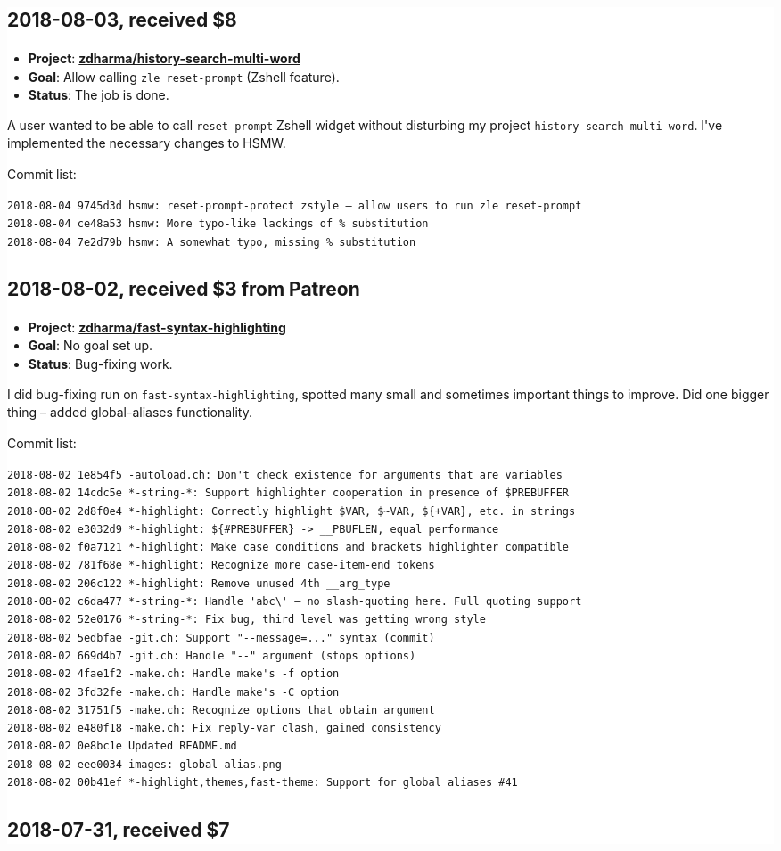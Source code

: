 ## 2018-08-03, received $8

 * **Project**: **[zdharma/history-search-multi-word](https://hub.fastgit.org//zdharma/history-search-multi-word)**
 * **Goal**: Allow calling `zle reset-prompt` (Zshell feature).
 * **Status**: The job is done.

A user wanted to be able to call `reset-prompt` Zshell widget without disturbing my project
`history-search-multi-word`. I've implemented the necessary changes to HSMW.

Commit list:

```
2018-08-04 9745d3d hsmw: reset-prompt-protect zstyle – allow users to run zle reset-prompt
2018-08-04 ce48a53 hsmw: More typo-like lackings of % substitution
2018-08-04 7e2d79b hsmw: A somewhat typo, missing % substitution
```

## 2018-08-02, received $3 from Patreon

 * **Project**: **[zdharma/fast-syntax-highlighting](https://hub.fastgit.org//zdharma/fast-syntax-highlighting)**
 * **Goal**: No goal set up.
 * **Status**: Bug-fixing work.

I did bug-fixing run on `fast-syntax-highlighting`, spotted many small and sometimes important things to
improve. Did one bigger thing – added global-aliases functionality.

Commit list:

```
2018-08-02 1e854f5 -autoload.ch: Don't check existence for arguments that are variables
2018-08-02 14cdc5e *-string-*: Support highlighter cooperation in presence of $PREBUFFER
2018-08-02 2d8f0e4 *-highlight: Correctly highlight $VAR, $~VAR, ${+VAR}, etc. in strings
2018-08-02 e3032d9 *-highlight: ${#PREBUFFER} -> __PBUFLEN, equal performance
2018-08-02 f0a7121 *-highlight: Make case conditions and brackets highlighter compatible
2018-08-02 781f68e *-highlight: Recognize more case-item-end tokens
2018-08-02 206c122 *-highlight: Remove unused 4th __arg_type
2018-08-02 c6da477 *-string-*: Handle 'abc\' – no slash-quoting here. Full quoting support
2018-08-02 52e0176 *-string-*: Fix bug, third level was getting wrong style
2018-08-02 5edbfae -git.ch: Support "--message=..." syntax (commit)
2018-08-02 669d4b7 -git.ch: Handle "--" argument (stops options)
2018-08-02 4fae1f2 -make.ch: Handle make's -f option
2018-08-02 3fd32fe -make.ch: Handle make's -C option
2018-08-02 31751f5 -make.ch: Recognize options that obtain argument
2018-08-02 e480f18 -make.ch: Fix reply-var clash, gained consistency
2018-08-02 0e8bc1e Updated README.md
2018-08-02 eee0034 images: global-alias.png
2018-08-02 00b41ef *-highlight,themes,fast-theme: Support for global aliases #41
```

## 2018-07-31, received $7
